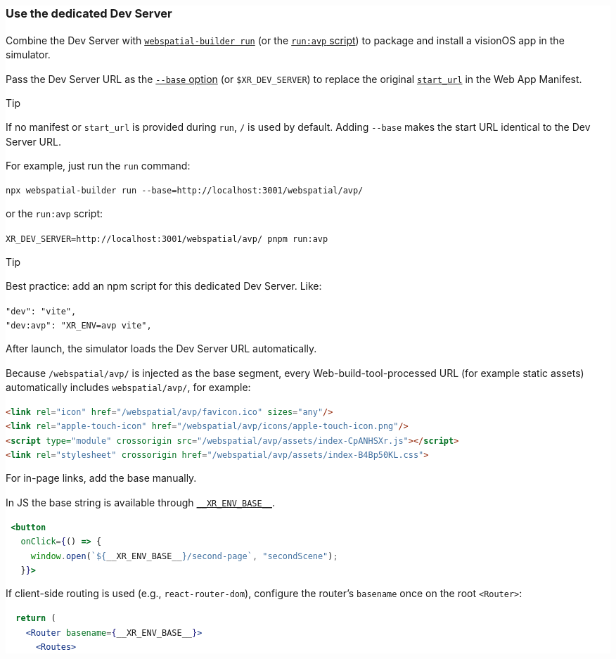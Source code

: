 ### Use the dedicated Dev Server

Combine the Dev Server with [`webspatial-builder run`]() (or the [`run:avp` script]()) to package and install a visionOS app in the simulator.

Pass the Dev Server URL as the [`--base` option]() (or `$XR_DEV_SERVER`) to replace the original [`start_url`]() in the Web App Manifest.

> [!TIP]
> If no manifest or `start_url` is provided during `run`, `/` is used by default. Adding `--base` makes the start URL identical to the Dev Server URL.

For example, just run the `run` command:

```shell
npx webspatial-builder run --base=http://localhost:3001/webspatial/avp/
```

or the `run:avp` script:

```shell
XR_DEV_SERVER=http://localhost:3001/webspatial/avp/ pnpm run:avp
```

> [!TIP]
> Best practice: add an npm script for this dedicated Dev Server. Like:
> ```json5
> "dev": "vite",
> "dev:avp": "XR_ENV=avp vite",
> ```

After launch, the simulator loads the Dev Server URL automatically.

Because `/webspatial/avp/` is injected as the base segment, every Web-build-tool-processed URL (for example static assets) automatically includes `webspatial/avp/`, for example:

```html
<link rel="icon" href="/webspatial/avp/favicon.ico" sizes="any"/>
<link rel="apple-touch-icon" href="/webspatial/avp/icons/apple-touch-icon.png"/>
<script type="module" crossorigin src="/webspatial/avp/assets/index-CpANHSXr.js"></script>
<link rel="stylesheet" crossorigin href="/webspatial/avp/assets/index-B4Bp50KL.css">
```

For in-page links, add the base manually.

In JS the base string is available through [`__XR_ENV_BASE__`]().

```jsx
 <button
   onClick={() => {
     window.open(`${__XR_ENV_BASE__}/second-page`, "secondScene");
   }}>
```

If client-side routing is used (e.g., `react-router-dom`), configure the router’s `basename` once on the root `<Router>`:

```jsx
  return (
    <Router basename={__XR_ENV_BASE__}>
      <Routes>
```
